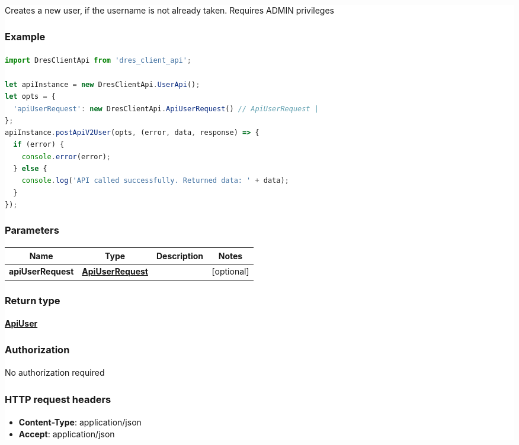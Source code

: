 Creates a new user, if the username is not already taken. Requires ADMIN privileges

### Example

```javascript
import DresClientApi from 'dres_client_api';

let apiInstance = new DresClientApi.UserApi();
let opts = {
  'apiUserRequest': new DresClientApi.ApiUserRequest() // ApiUserRequest | 
};
apiInstance.postApiV2User(opts, (error, data, response) => {
  if (error) {
    console.error(error);
  } else {
    console.log('API called successfully. Returned data: ' + data);
  }
});
```

### Parameters


Name | Type | Description  | Notes
------------- | ------------- | ------------- | -------------
 **apiUserRequest** | [**ApiUserRequest**](ApiUserRequest.md)|  | [optional] 

### Return type

[**ApiUser**](ApiUser.md)

### Authorization

No authorization required

### HTTP request headers

- **Content-Type**: application/json
- **Accept**: application/json

